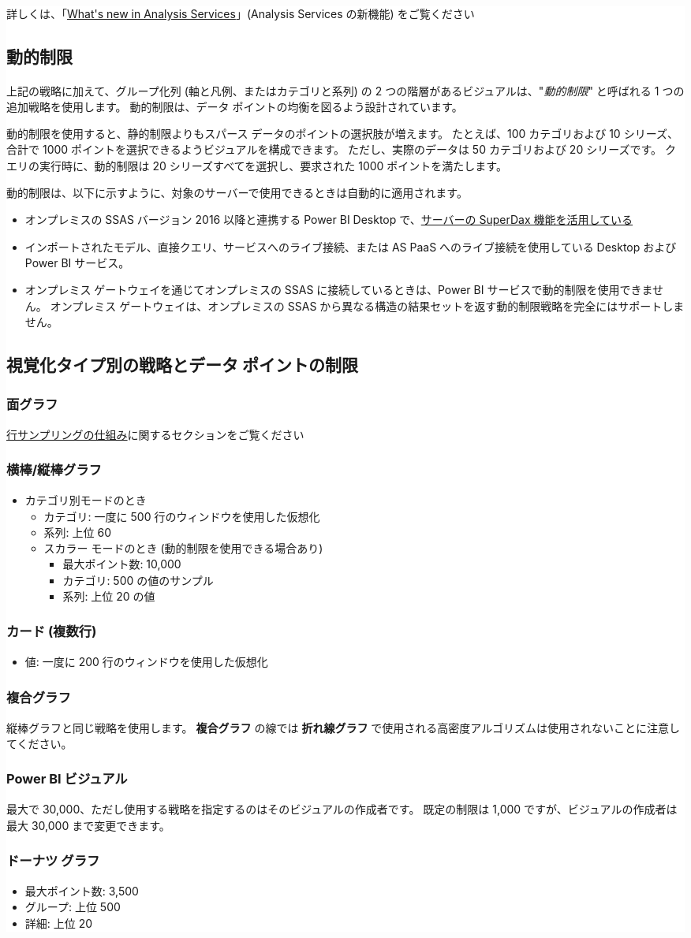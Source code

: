 詳しくは、「[What's new in Analysis Services](/sql/analysis-services/what-s-new-in-analysis-services)」(Analysis Services の新機能) をご覧ください

## <a name="dynamic-limits"></a>動的制限
上記の戦略に加えて、グループ化列 (軸と凡例、またはカテゴリと系列) の 2 つの階層があるビジュアルは、"*動的制限*" と呼ばれる 1 つの追加戦略を使用します。  動的制限は、データ ポイントの均衡を図るよう設計されています。 

動的制限を使用すると、静的制限よりもスパース データのポイントの選択肢が増えます。 たとえば、100 カテゴリおよび 10 シリーズ、合計で 1000 ポイントを選択できるようビジュアルを構成できます。 ただし、実際のデータは 50 カテゴリおよび 20 シリーズです。  クエリの実行時に、動的制限は 20 シリーズすべてを選択し、要求された 1000 ポイントを満たします。

動的制限は、以下に示すように、対象のサーバーで使用できるときは自動的に適用されます。

* オンプレミスの SSAS バージョン 2016 以降と連携する Power BI Desktop で、[サーバーの SuperDax 機能を活用している](/archive/blogs/analysisservices/whats-new-in-microsoft-sql-server-analysis-services-tabular-models-in-sql-server-2016-ctp-2-3)

* インポートされたモデル、直接クエリ、サービスへのライブ接続、または AS PaaS へのライブ接続を使用している Desktop および Power BI サービス。 

* オンプレミス ゲートウェイを通じてオンプレミスの SSAS に接続しているときは、Power BI サービスで動的制限を使用できません。 オンプレミス ゲートウェイは、オンプレミスの SSAS から異なる構造の結果セットを返す動的制限戦略を完全にはサポートしません。  

## <a name="strategies-and-data-point-limits-by-visual-type"></a>視覚化タイプ別の戦略とデータ ポイントの制限

### <a name="area-chart"></a>面グラフ
[行サンプリングの仕組み](../create-reports/desktop-high-density-sampling.md#how-the-new-line-sampling-algorithm-works)に関するセクションをご覧ください

### <a name="barcolumn-chart"></a>横棒/縦棒グラフ
- カテゴリ別モードのとき
    - カテゴリ: 一度に 500 行のウィンドウを使用した仮想化
    - 系列: 上位 60
    - スカラー モードのとき (動的制限を使用できる場合あり)
        - 最大ポイント数: 10,000
        - カテゴリ: 500 の値のサンプル
        - 系列: 上位 20 の値

### <a name="card-multirow"></a>カード (複数行) 
- 値: 一度に 200 行のウィンドウを使用した仮想化

### <a name="combo-chart"></a>複合グラフ
 縦棒グラフと同じ戦略を使用します。 **複合グラフ** の線では **折れ線グラフ** で使用される高密度アルゴリズムは使用されないことに注意してください。

### <a name="power-bi-visuals"></a>Power BI ビジュアル
最大で 30,000、ただし使用する戦略を指定するのはそのビジュアルの作成者です。 既定の制限は 1,000 ですが、ビジュアルの作成者は最大 30,000 まで変更できます。

### <a name="doughnut"></a>ドーナツ グラフ
- 最大ポイント数: 3,500
- グループ: 上位 500
- 詳細: 上位 20

